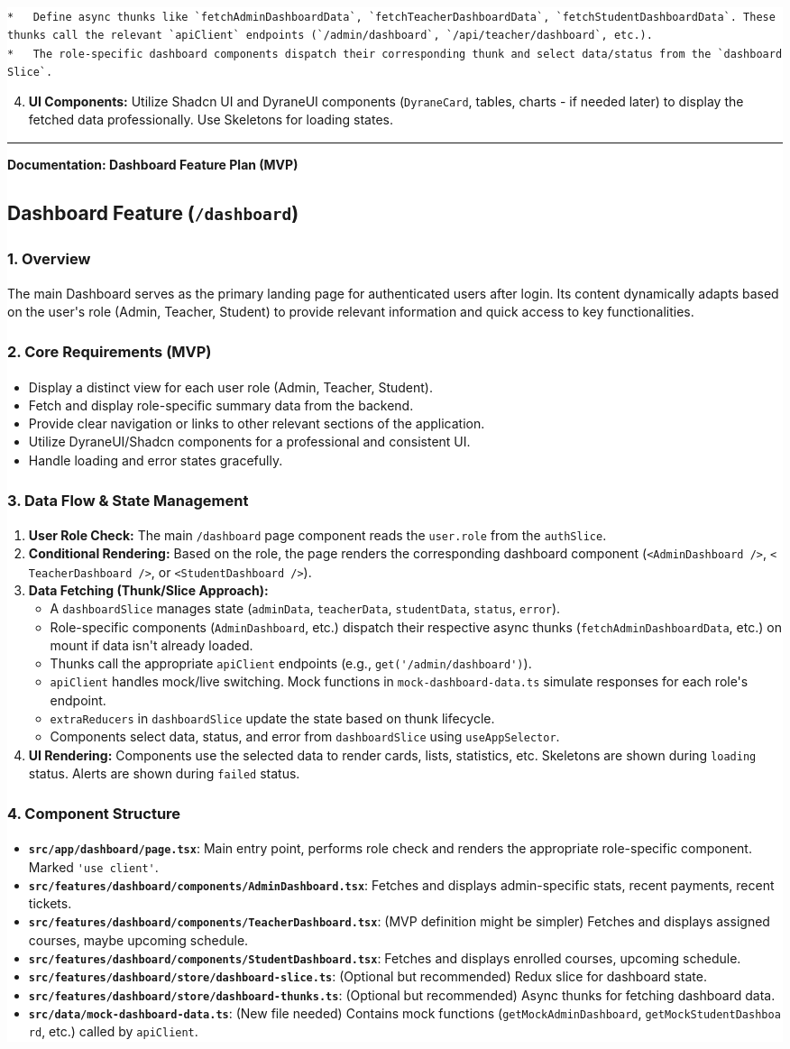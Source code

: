     *   Define async thunks like `fetchAdminDashboardData`, `fetchTeacherDashboardData`, `fetchStudentDashboardData`. These thunks call the relevant `apiClient` endpoints (`/admin/dashboard`, `/api/teacher/dashboard`, etc.).
    *   The role-specific dashboard components dispatch their corresponding thunk and select data/status from the `dashboardSlice`.
4.  **UI Components:** Utilize Shadcn UI and DyraneUI components (`DyraneCard`, tables, charts - if needed later) to display the fetched data professionally. Use Skeletons for loading states.

---

**Documentation: Dashboard Feature Plan (MVP)**

## Dashboard Feature (`/dashboard`)

### 1. Overview

The main Dashboard serves as the primary landing page for authenticated users after login. Its content dynamically adapts based on the user's role (Admin, Teacher, Student) to provide relevant information and quick access to key functionalities.

### 2. Core Requirements (MVP)

*   Display a distinct view for each user role (Admin, Teacher, Student).
*   Fetch and display role-specific summary data from the backend.
*   Provide clear navigation or links to other relevant sections of the application.
*   Utilize DyraneUI/Shadcn components for a professional and consistent UI.
*   Handle loading and error states gracefully.

### 3. Data Flow & State Management

1.  **User Role Check:** The main `/dashboard` page component reads the `user.role` from the `authSlice`.
2.  **Conditional Rendering:** Based on the role, the page renders the corresponding dashboard component (`<AdminDashboard />`, `<TeacherDashboard />`, or `<StudentDashboard />`).
3.  **Data Fetching (Thunk/Slice Approach):**
    *   A `dashboardSlice` manages state (`adminData`, `teacherData`, `studentData`, `status`, `error`).
    *   Role-specific components (`AdminDashboard`, etc.) dispatch their respective async thunks (`fetchAdminDashboardData`, etc.) on mount if data isn't already loaded.
    *   Thunks call the appropriate `apiClient` endpoints (e.g., `get('/admin/dashboard')`).
    *   `apiClient` handles mock/live switching. Mock functions in `mock-dashboard-data.ts` simulate responses for each role's endpoint.
    *   `extraReducers` in `dashboardSlice` update the state based on thunk lifecycle.
    *   Components select data, status, and error from `dashboardSlice` using `useAppSelector`.
4.  **UI Rendering:** Components use the selected data to render cards, lists, statistics, etc. Skeletons are shown during `loading` status. Alerts are shown during `failed` status.

### 4. Component Structure

*   **`src/app/dashboard/page.tsx`**: Main entry point, performs role check and renders the appropriate role-specific component. Marked `'use client'`.
*   **`src/features/dashboard/components/AdminDashboard.tsx`**: Fetches and displays admin-specific stats, recent payments, recent tickets.
*   **`src/features/dashboard/components/TeacherDashboard.tsx`**: (MVP definition might be simpler) Fetches and displays assigned courses, maybe upcoming schedule.
*   **`src/features/dashboard/components/StudentDashboard.tsx`**: Fetches and displays enrolled courses, upcoming schedule.
*   **`src/features/dashboard/store/dashboard-slice.ts`**: (Optional but recommended) Redux slice for dashboard state.
*   **`src/features/dashboard/store/dashboard-thunks.ts`**: (Optional but recommended) Async thunks for fetching dashboard data.
*   **`src/data/mock-dashboard-data.ts`**: (New file needed) Contains mock functions (`getMockAdminDashboard`, `getMockStudentDashboard`, etc.) called by `apiClient`.
